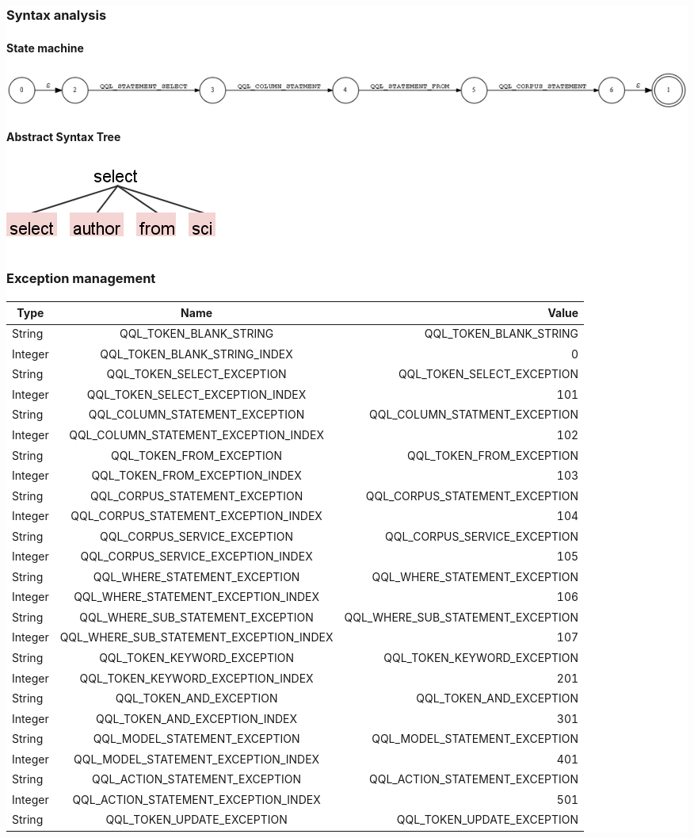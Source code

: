 ### Syntax analysis
#### State machine
![State machine](images/state.png)

#### Abstract Syntax Tree
![Abstract Syntax Tree](images/ast.png)


### Exception management
|Type|Name|Value|
|----------|:-------------:|------:|
|String|QQL_TOKEN_BLANK_STRING|QQL_TOKEN_BLANK_STRING|
| Integer |QQL_TOKEN_BLANK_STRING_INDEX|0|
|String|QQL_TOKEN_SELECT_EXCEPTION|QQL_TOKEN_SELECT_EXCEPTION|
| Integer |QQL_TOKEN_SELECT_EXCEPTION_INDEX|101|
|String|QQL_COLUMN_STATEMENT_EXCEPTION|QQL_COLUMN_STATMENT_EXCEPTION|
| Integer |QQL_COLUMN_STATEMENT_EXCEPTION_INDEX|102|
|String|QQL_TOKEN_FROM_EXCEPTION|QQL_TOKEN_FROM_EXCEPTION|
| Integer |QQL_TOKEN_FROM_EXCEPTION_INDEX|103|
|String|QQL_CORPUS_STATEMENT_EXCEPTION|QQL_CORPUS_STATEMENT_EXCEPTION|
| Integer |QQL_CORPUS_STATEMENT_EXCEPTION_INDEX|104|
|String|QQL_CORPUS_SERVICE_EXCEPTION|QQL_CORPUS_SERVICE_EXCEPTION|
| Integer |QQL_CORPUS_SERVICE_EXCEPTION_INDEX|105|
|String|QQL_WHERE_STATEMENT_EXCEPTION|QQL_WHERE_STATEMENT_EXCEPTION|
| Integer |QQL_WHERE_STATEMENT_EXCEPTION_INDEX|106|
|String|QQL_WHERE_SUB_STATEMENT_EXCEPTION|QQL_WHERE_SUB_STATEMENT_EXCEPTION|
| Integer |QQL_WHERE_SUB_STATEMENT_EXCEPTION_INDEX|107|
|String|QQL_TOKEN_KEYWORD_EXCEPTION|QQL_TOKEN_KEYWORD_EXCEPTION|
| Integer |QQL_TOKEN_KEYWORD_EXCEPTION_INDEX|201|
|String|QQL_TOKEN_AND_EXCEPTION|QQL_TOKEN_AND_EXCEPTION|
| Integer |QQL_TOKEN_AND_EXCEPTION_INDEX|301|
|String|QQL_MODEL_STATEMENT_EXCEPTION|QQL_MODEL_STATEMENT_EXCEPTION|
| Integer |QQL_MODEL_STATEMENT_EXCEPTION_INDEX|401|
|String|QQL_ACTION_STATEMENT_EXCEPTION|QQL_ACTION_STATEMENT_EXCEPTION|
| Integer |QQL_ACTION_STATEMENT_EXCEPTION_INDEX|501|
|String|QQL_TOKEN_UPDATE_EXCEPTION|QQL_TOKEN_UPDATE_EXCEPTION|